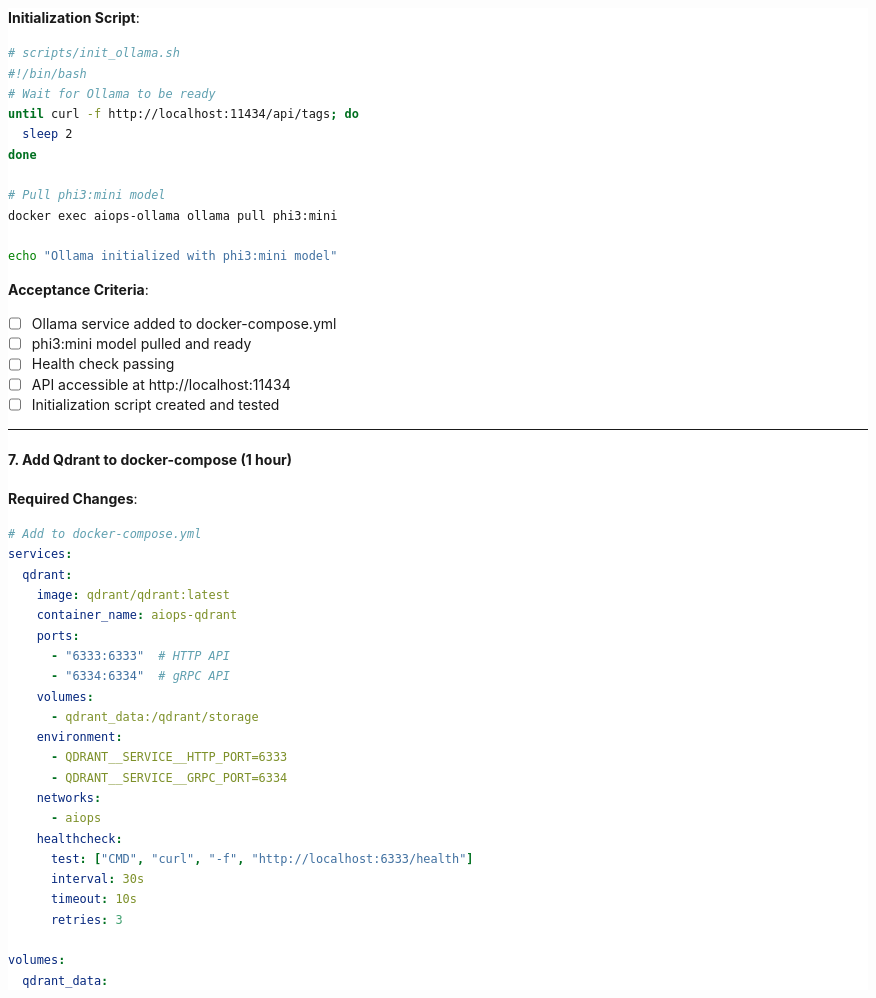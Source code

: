 **Initialization Script**:
```bash
# scripts/init_ollama.sh
#!/bin/bash
# Wait for Ollama to be ready
until curl -f http://localhost:11434/api/tags; do
  sleep 2
done

# Pull phi3:mini model
docker exec aiops-ollama ollama pull phi3:mini

echo "Ollama initialized with phi3:mini model"
```

**Acceptance Criteria**:
- [ ] Ollama service added to docker-compose.yml
- [ ] phi3:mini model pulled and ready
- [ ] Health check passing
- [ ] API accessible at http://localhost:11434
- [ ] Initialization script created and tested

---

#### 7. Add Qdrant to docker-compose (1 hour)

**Required Changes**:
```yaml
# Add to docker-compose.yml
services:
  qdrant:
    image: qdrant/qdrant:latest
    container_name: aiops-qdrant
    ports:
      - "6333:6333"  # HTTP API
      - "6334:6334"  # gRPC API
    volumes:
      - qdrant_data:/qdrant/storage
    environment:
      - QDRANT__SERVICE__HTTP_PORT=6333
      - QDRANT__SERVICE__GRPC_PORT=6334
    networks:
      - aiops
    healthcheck:
      test: ["CMD", "curl", "-f", "http://localhost:6333/health"]
      interval: 30s
      timeout: 10s
      retries: 3

volumes:
  qdrant_data:
```
